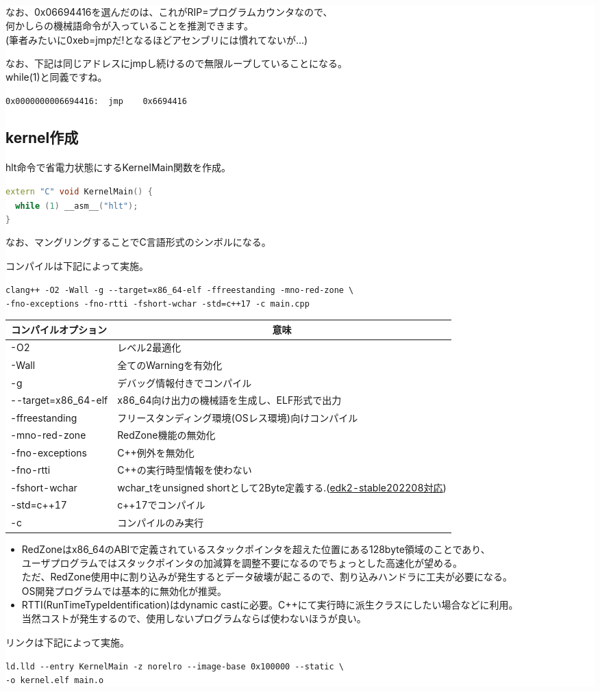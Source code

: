 なお、0x06694416を選んだのは、これがRIP=プログラムカウンタなので、  
何かしらの機械語命令が入っていることを推測できます。  
(筆者みたいに0xeb=jmpだ!となるほどアセンブリには慣れてないが...)  

なお、下記は同じアドレスにjmpし続けるので無限ループしていることになる。  
while(1)と同義ですね。  
```console
0x0000000006694416:  jmp    0x6694416
```

## kernel作成
hlt命令で省電力状態にするKernelMain関数を作成。
```cpp
extern "C" void KernelMain() {
  while (1) __asm__("hlt");
}
```
なお、マングリングすることでC言語形式のシンボルになる。  

コンパイルは下記によって実施。  
```console
clang++ -O2 -Wall -g --target=x86_64-elf -ffreestanding -mno-red-zone \
-fno-exceptions -fno-rtti -fshort-wchar -std=c++17 -c main.cpp
```
|コンパイルオプション|意味|
|---|---|
|-O2|レベル2最適化|
|-Wall|全てのWarningを有効化|
|-g|デバッグ情報付きでコンパイル|
|--target=x86_64-elf|x86_64向け出力の機械語を生成し、ELF形式で出力|
|-ffreestanding|フリースタンディング環境(OSレス環境)向けコンパイル|
|-mno-red-zone|RedZone機能の無効化|
|-fno-exceptions|C++例外を無効化|
|-fno-rtti|C++の実行時型情報を使わない|
|-fshort-wchar|wchar_tをunsigned shortとして2Byte定義する.([edk2-stable202208対応](https://github.com/uchan-nos/mikanos/commit/b5f7740c04002e67a95af16a5c6e073b664bf3f5))|
|-std=c++17|c++17でコンパイル|
|-c|コンパイルのみ実行|

- RedZoneはx86_64のABIで定義されているスタックポインタを超えた位置にある128byte領域のことであり、  
ユーザプログラムではスタックポインタの加減算を調整不要になるのでちょっとした高速化が望める。  
ただ、RedZone使用中に割り込みが発生するとデータ破壊が起こるので、割り込みハンドラに工夫が必要になる。  
OS開発プログラムでは基本的に無効化が推奨。  
- RTTI(RunTimeTypeIdentification)はdynamic castに必要。C++にて実行時に派生クラスにしたい場合などに利用。  
当然コストが発生するので、使用しないプログラムならば使わないほうが良い。  

リンクは下記によって実施。  
```console
ld.lld --entry KernelMain -z norelro --image-base 0x100000 --static \
-o kernel.elf main.o
```
